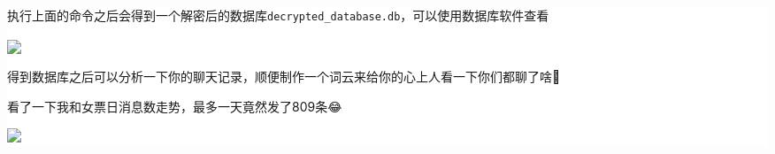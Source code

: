 
执行上面的命令之后会得到一个解密后的数据库`decrypted_database.db`，可以使用数据库软件查看

<img src="https://raw.githubusercontent.com/Heyxk/notes/master/static/images/wechat/09.jpg" width="400" align=center />

得到数据库之后可以分析一下你的聊天记录，顺便制作一个词云来给你的心上人看一下你们都聊了啥:eyes:

看了一下我和女票日消息数走势，最多一天竟然发了809条:joy:

<img src="https://raw.githubusercontent.com/Heyxk/notes/master/static/images/wechat/days-messages.png" width="800" align=center/>

